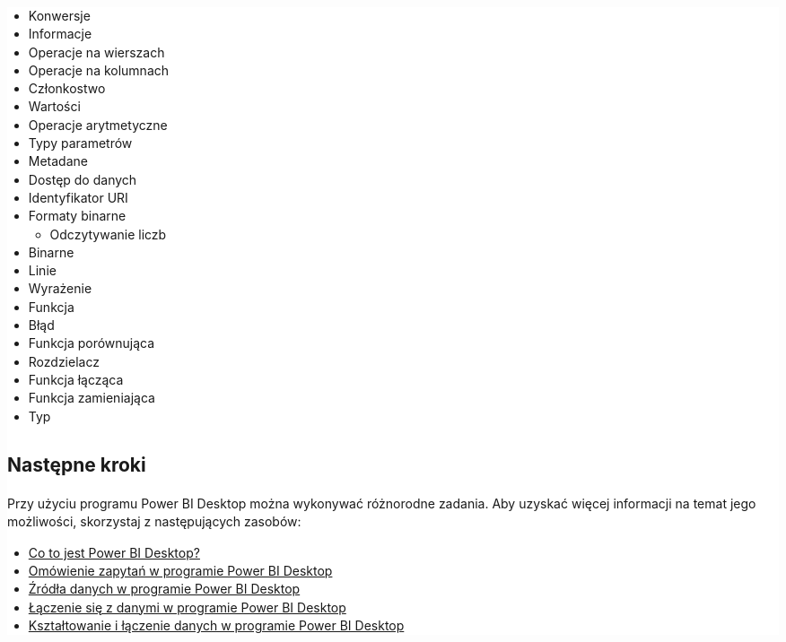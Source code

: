   * Konwersje
  * Informacje
  * Operacje na wierszach
  * Operacje na kolumnach
  * Członkostwo
* Wartości
* Operacje arytmetyczne
* Typy parametrów
* Metadane
* Dostęp do danych
* Identyfikator URI
* Formaty binarne
  * Odczytywanie liczb
* Binarne
* Linie
* Wyrażenie
* Funkcja
* Błąd
* Funkcja porównująca
* Rozdzielacz
* Funkcja łącząca
* Funkcja zamieniająca
* Typ

## <a name="next-steps"></a>Następne kroki
Przy użyciu programu Power BI Desktop można wykonywać różnorodne zadania. Aby uzyskać więcej informacji na temat jego możliwości, skorzystaj z następujących zasobów:

* [Co to jest Power BI Desktop?](desktop-what-is-desktop.md)
* [Omówienie zapytań w programie Power BI Desktop](desktop-query-overview.md)
* [Źródła danych w programie Power BI Desktop](desktop-data-sources.md)
* [Łączenie się z danymi w programie Power BI Desktop](desktop-connect-to-data.md)
* [Kształtowanie i łączenie danych w programie Power BI Desktop](desktop-shape-and-combine-data.md)

